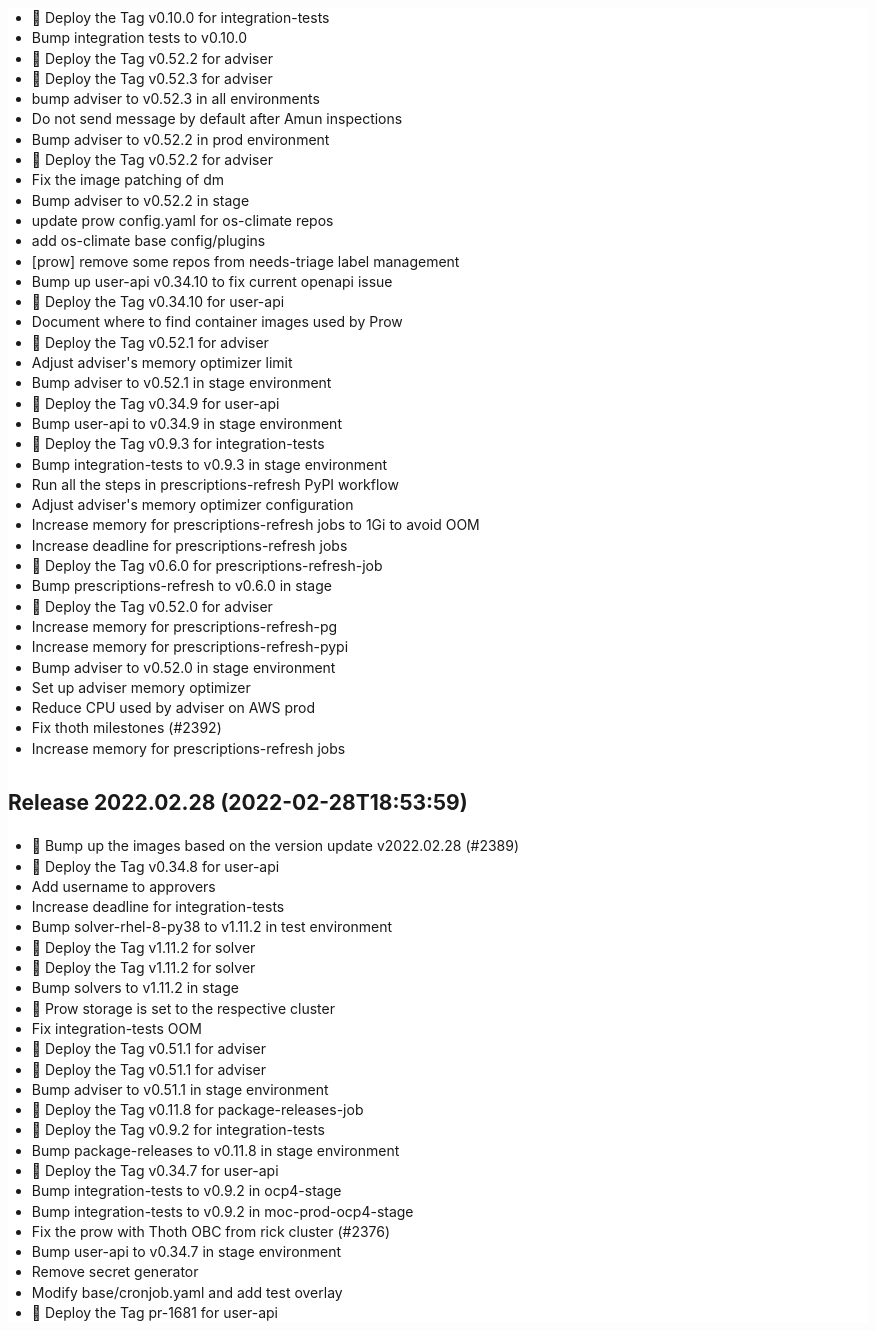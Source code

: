* :ship: Deploy the Tag v0.10.0 for integration-tests
* Bump integration tests to v0.10.0
* :ship: Deploy the Tag v0.52.2 for adviser
* :ship: Deploy the Tag v0.52.3 for adviser
* bump adviser to v0.52.3 in all environments
* Do not send message by default after Amun inspections
* Bump adviser to v0.52.2 in prod environment
* :ship: Deploy the Tag v0.52.2 for adviser
* Fix the image patching of dm
* Bump adviser to v0.52.2 in stage
* update prow config.yaml for os-climate repos
* add os-climate base config/plugins
* [prow] remove some repos from needs-triage label management
* Bump up user-api v0.34.10 to fix current openapi issue
* :ship: Deploy the Tag v0.34.10 for user-api
* Document where to find container images used by Prow
* :ship: Deploy the Tag v0.52.1 for adviser
* Adjust adviser's memory optimizer limit
* Bump adviser to v0.52.1 in stage environment
* :ship: Deploy the Tag v0.34.9 for user-api
* Bump user-api to v0.34.9 in stage environment
* :ship: Deploy the Tag v0.9.3 for integration-tests
* Bump integration-tests to v0.9.3 in stage environment
* Run all the steps in prescriptions-refresh PyPI workflow
* Adjust adviser's memory optimizer configuration
* Increase memory for prescriptions-refresh jobs to 1Gi to avoid OOM
* Increase deadline for prescriptions-refresh jobs
* :ship: Deploy the Tag v0.6.0 for prescriptions-refresh-job
* Bump prescriptions-refresh to v0.6.0 in stage
* :ship: Deploy the Tag v0.52.0 for adviser
* Increase memory for prescriptions-refresh-pg
* Increase memory for prescriptions-refresh-pypi
* Bump adviser to v0.52.0 in stage environment
* Set up adviser memory optimizer
* Reduce CPU used by adviser on AWS prod
* Fix thoth milestones (#2392)
* Increase memory for prescriptions-refresh jobs

## Release 2022.02.28 (2022-02-28T18:53:59)
* :ship: Bump up the images based on the version update v2022.02.28 (#2389)
* :ship: Deploy the Tag v0.34.8 for user-api
* Add username to approvers
* Increase deadline for integration-tests
* Bump solver-rhel-8-py38 to v1.11.2 in test environment
* :ship: Deploy the Tag v1.11.2 for solver
* :ship: Deploy the Tag v1.11.2 for solver
* Bump solvers to v1.11.2 in stage
* :hatched_chick: Prow storage is set to the respective cluster
* Fix integration-tests OOM
* :ship: Deploy the Tag v0.51.1 for adviser
* :ship: Deploy the Tag v0.51.1 for adviser
* Bump adviser to v0.51.1 in stage environment
* :ship: Deploy the Tag v0.11.8 for package-releases-job
* :ship: Deploy the Tag v0.9.2 for integration-tests
* Bump package-releases to v0.11.8 in stage environment
* :ship: Deploy the Tag v0.34.7 for user-api
* Bump integration-tests to v0.9.2 in ocp4-stage
* Bump integration-tests to v0.9.2 in moc-prod-ocp4-stage
* Fix the prow with Thoth OBC from rick cluster (#2376)
* Bump user-api to v0.34.7 in stage environment
* Remove secret generator
* Modify base/cronjob.yaml and add test overlay
* :ship: Deploy the Tag pr-1681 for user-api